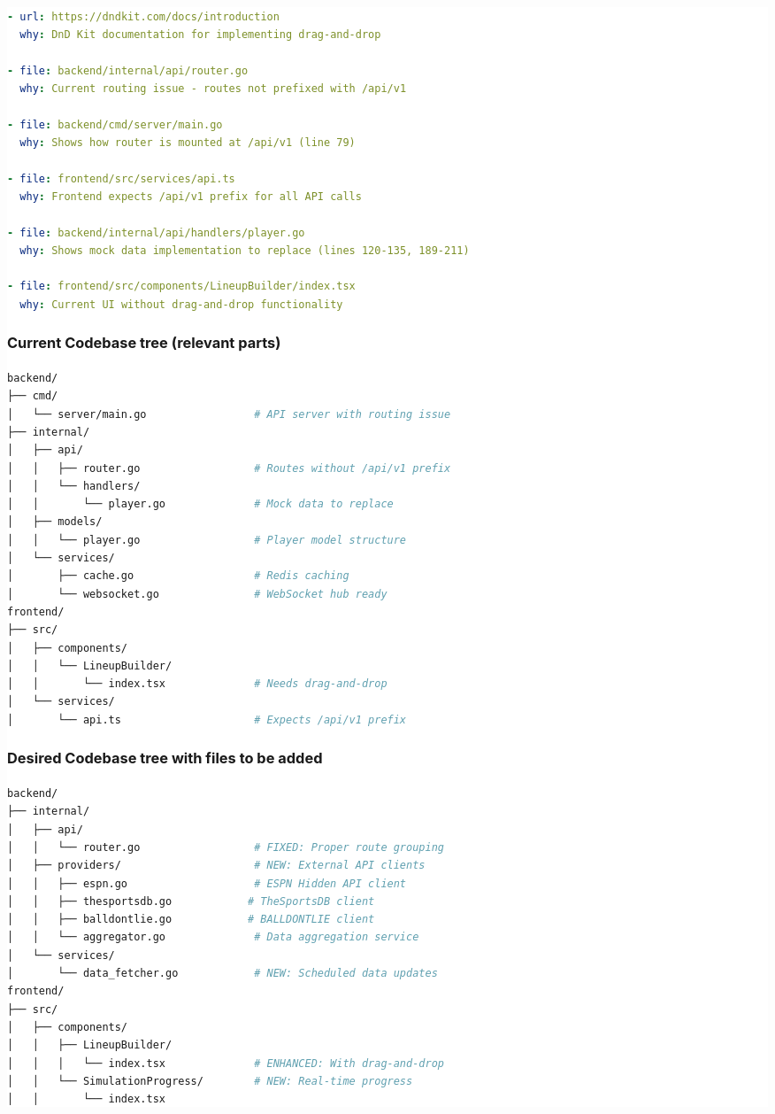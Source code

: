 ```yaml
- url: https://dndkit.com/docs/introduction
  why: DnD Kit documentation for implementing drag-and-drop
  
- file: backend/internal/api/router.go
  why: Current routing issue - routes not prefixed with /api/v1
  
- file: backend/cmd/server/main.go
  why: Shows how router is mounted at /api/v1 (line 79)
  
- file: frontend/src/services/api.ts
  why: Frontend expects /api/v1 prefix for all API calls
  
- file: backend/internal/api/handlers/player.go
  why: Shows mock data implementation to replace (lines 120-135, 189-211)
  
- file: frontend/src/components/LineupBuilder/index.tsx
  why: Current UI without drag-and-drop functionality
```

### Current Codebase tree (relevant parts)
```bash
backend/
├── cmd/
│   └── server/main.go                 # API server with routing issue
├── internal/
│   ├── api/
│   │   ├── router.go                  # Routes without /api/v1 prefix
│   │   └── handlers/
│   │       └── player.go              # Mock data to replace
│   ├── models/
│   │   └── player.go                  # Player model structure
│   └── services/
│       ├── cache.go                   # Redis caching
│       └── websocket.go               # WebSocket hub ready
frontend/
├── src/
│   ├── components/
│   │   └── LineupBuilder/
│   │       └── index.tsx              # Needs drag-and-drop
│   └── services/
│       └── api.ts                     # Expects /api/v1 prefix
```

### Desired Codebase tree with files to be added
```bash
backend/
├── internal/
│   ├── api/
│   │   └── router.go                  # FIXED: Proper route grouping
│   ├── providers/                     # NEW: External API clients
│   │   ├── espn.go                    # ESPN Hidden API client
│   │   ├── thesportsdb.go            # TheSportsDB client
│   │   ├── balldontlie.go            # BALLDONTLIE client
│   │   └── aggregator.go              # Data aggregation service
│   └── services/
│       └── data_fetcher.go            # NEW: Scheduled data updates
frontend/
├── src/
│   ├── components/
│   │   ├── LineupBuilder/
│   │   │   └── index.tsx              # ENHANCED: With drag-and-drop
│   │   └── SimulationProgress/        # NEW: Real-time progress
│   │       └── index.tsx
```